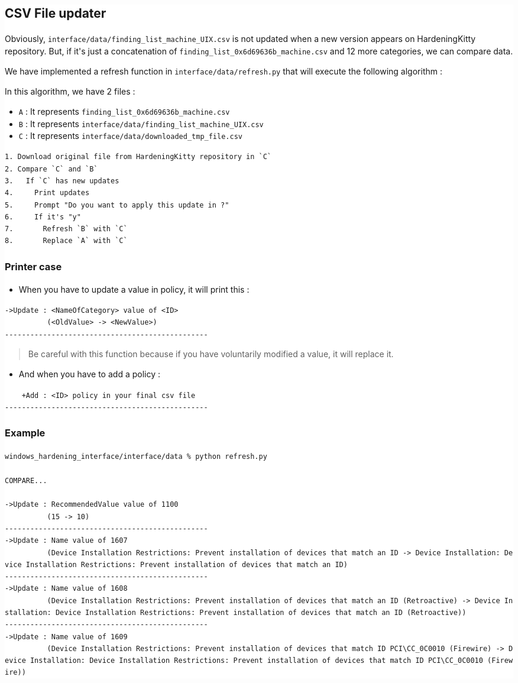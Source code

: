 ## CSV File updater

Obviously, `interface/data/finding_list_machine_UIX.csv` is not updated when a new version appears on HardeningKitty repository. But, if it's just a concatenation of `finding_list_0x6d69636b_machine.csv` and 12 more categories, we can compare data.

We have implemented a refresh function in `interface/data/refresh.py` that will execute the following algorithm :

In this algorithm, we have 2 files :
- `A` : It represents `finding_list_0x6d69636b_machine.csv`
- `B` : It represents `interface/data/finding_list_machine_UIX.csv`
- `C` : It represents `interface/data/downloaded_tmp_file.csv`

```
1. Download original file from HardeningKitty repository in `C`
2. Compare `C` and `B`
3.   If `C` has new updates
4.     Print updates
5.     Prompt "Do you want to apply this update in ?"
6.     If it's "y"
7.       Refresh `B` with `C`
8.       Replace `A` with `C`
```

### Printer case

- When you have to update a value in policy, it will print this :
```
->Update : <NameOfCategory> value of <ID>
          (<OldValue> -> <NewValue>)
------------------------------------------------
```
> Be careful with this function because if you have voluntarily modified a value, it will replace it.

- And when you have to add a policy :
```
    +Add : <ID> policy in your final csv file
------------------------------------------------
```

### Example

```
windows_hardening_interface/interface/data % python refresh.py

COMPARE...

->Update : RecommendedValue value of 1100
          (15 -> 10)
------------------------------------------------
->Update : Name value of 1607
          (Device Installation Restrictions: Prevent installation of devices that match an ID -> Device Installation: Device Installation Restrictions: Prevent installation of devices that match an ID)
------------------------------------------------
->Update : Name value of 1608
          (Device Installation Restrictions: Prevent installation of devices that match an ID (Retroactive) -> Device Installation: Device Installation Restrictions: Prevent installation of devices that match an ID (Retroactive))
------------------------------------------------
->Update : Name value of 1609
          (Device Installation Restrictions: Prevent installation of devices that match ID PCI\CC_0C0010 (Firewire) -> Device Installation: Device Installation Restrictions: Prevent installation of devices that match ID PCI\CC_0C0010 (Firewire))
```